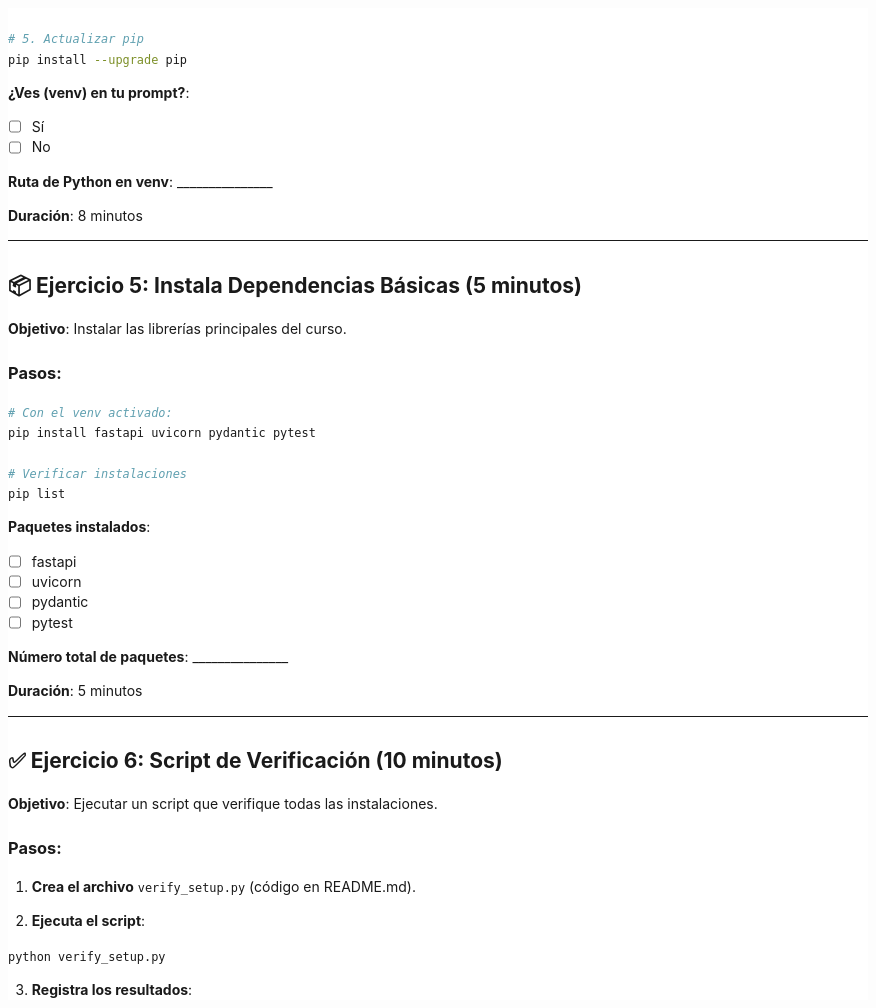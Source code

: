 ```bash

# 5. Actualizar pip
pip install --upgrade pip
```

**¿Ves (venv) en tu prompt?**:
- [ ] Sí
- [ ] No

**Ruta de Python en venv**: _______________

**Duración**: 8 minutos

---

## 📦 Ejercicio 5: Instala Dependencias Básicas (5 minutos)

**Objetivo**: Instalar las librerías principales del curso.

### Pasos:

```bash
# Con el venv activado:
pip install fastapi uvicorn pydantic pytest

# Verificar instalaciones
pip list
```

**Paquetes instalados**:
- [ ] fastapi
- [ ] uvicorn
- [ ] pydantic
- [ ] pytest

**Número total de paquetes**: _______________

**Duración**: 5 minutos

---

## ✅ Ejercicio 6: Script de Verificación (10 minutos)

**Objetivo**: Ejecutar un script que verifique todas las instalaciones.

### Pasos:

1. **Crea el archivo** `verify_setup.py` (código en README.md).

2. **Ejecuta el script**:

```bash
python verify_setup.py
```

3. **Registra los resultados**:
